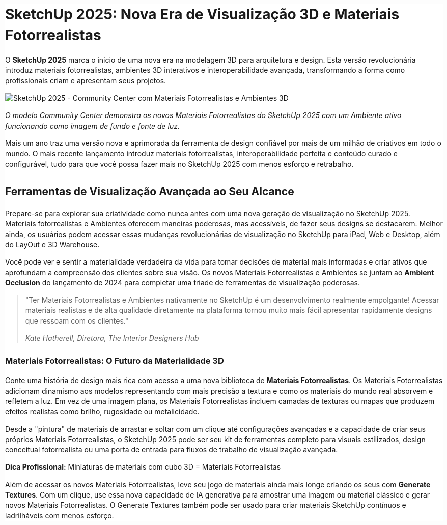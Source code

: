 # SketchUp 2025: Nova Era de Visualização 3D e Materiais Fotorrealistas

O **SketchUp 2025** marca o início de uma nova era na modelagem 3D para arquitetura e design. Esta versão revolucionária introduz materiais fotorrealistas, ambientes 3D interativos e interoperabilidade avançada, transformando a forma como profissionais criam e apresentam seus projetos.

![SketchUp 2025 - Community Center com Materiais Fotorrealistas e Ambientes 3D](/images/blog/sketchup-2025-visualizacao-3d-materiais-fotorrealistas/sketchup-2025-community-center-hero.jpg)

*O modelo Community Center demonstra os novos Materiais Fotorrealistas do SketchUp 2025 com um Ambiente ativo funcionando como imagem de fundo e fonte de luz.*

Mais um ano traz uma versão nova e aprimorada da ferramenta de design confiável por mais de um milhão de criativos em todo o mundo. O mais recente lançamento introduz materiais fotorrealistas, interoperabilidade perfeita e conteúdo curado e configurável, tudo para que você possa fazer mais no SketchUp 2025 com menos esforço e retrabalho.

## Ferramentas de Visualização Avançada ao Seu Alcance

Prepare-se para explorar sua criatividade como nunca antes com uma nova geração de visualização no SketchUp 2025. Materiais fotorrealistas e Ambientes oferecem maneiras poderosas, mas acessíveis, de fazer seus designs se destacarem. Melhor ainda, os usuários podem acessar essas mudanças revolucionárias de visualização no SketchUp para iPad, Web e Desktop, além do LayOut e 3D Warehouse.

Você pode ver e sentir a materialidade verdadeira da vida para tomar decisões de material mais informadas e criar ativos que aprofundam a compreensão dos clientes sobre sua visão. Os novos Materiais Fotorrealistas e Ambientes se juntam ao **Ambient Occlusion** do lançamento de 2024 para completar uma tríade de ferramentas de visualização poderosas.

> "Ter Materiais Fotorrealistas e Ambientes nativamente no SketchUp é um desenvolvimento realmente empolgante! Acessar materiais realistas e de alta qualidade diretamente na plataforma tornou muito mais fácil apresentar rapidamente designs que ressoam com os clientes." 
> 
> *Kate Hatherell, Diretora, The Interior Designers Hub*

### Materiais Fotorrealistas: O Futuro da Materialidade 3D

Conte uma história de design mais rica com acesso a uma nova biblioteca de **Materiais Fotorrealistas**. Os Materiais Fotorrealistas adicionam dinamismo aos modelos representando com mais precisão a textura e como os materiais do mundo real absorvem e refletem a luz. Em vez de uma imagem plana, os Materiais Fotorrealistas incluem camadas de texturas ou mapas que produzem efeitos realistas como brilho, rugosidade ou metalicidade.

Desde a "pintura" de materiais de arrastar e soltar com um clique até configurações avançadas e a capacidade de criar seus próprios Materiais Fotorrealistas, o SketchUp 2025 pode ser seu kit de ferramentas completo para visuais estilizados, design conceitual fotorrealista ou uma porta de entrada para fluxos de trabalho de visualização avançada.

**Dica Profissional:** Miniaturas de materiais com cubo 3D = Materiais Fotorrealistas

Além de acessar os novos Materiais Fotorrealistas, leve seu jogo de materiais ainda mais longe criando os seus com **Generate Textures**. Com um clique, use essa nova capacidade de IA generativa para amostrar uma imagem ou material clássico e gerar novos Materiais Fotorrealistas. O Generate Textures também pode ser usado para criar materiais SketchUp contínuos e ladrilháveis com menos esforço.
